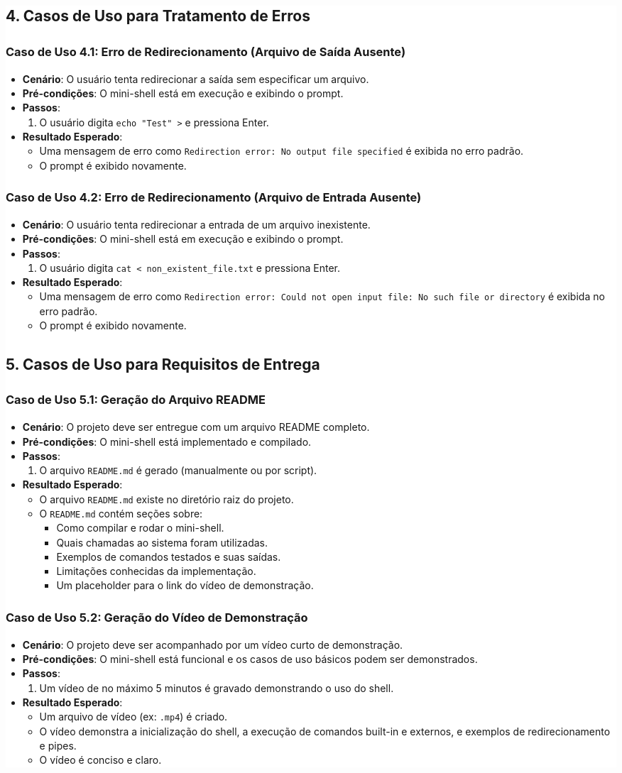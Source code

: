 ## 4. Casos de Uso para Tratamento de Erros

### Caso de Uso 4.1: Erro de Redirecionamento (Arquivo de Saída Ausente)

*   **Cenário**: O usuário tenta redirecionar a saída sem especificar um arquivo.
*   **Pré-condições**: O mini-shell está em execução e exibindo o prompt.
*   **Passos**: 
    1.  O usuário digita `echo "Test" >` e pressiona Enter.
*   **Resultado Esperado**: 
    *   Uma mensagem de erro como `Redirection error: No output file specified` é exibida no erro padrão.
    *   O prompt é exibido novamente.

### Caso de Uso 4.2: Erro de Redirecionamento (Arquivo de Entrada Ausente)

*   **Cenário**: O usuário tenta redirecionar a entrada de um arquivo inexistente.
*   **Pré-condições**: O mini-shell está em execução e exibindo o prompt.
*   **Passos**: 
    1.  O usuário digita `cat < non_existent_file.txt` e pressiona Enter.
*   **Resultado Esperado**: 
    *   Uma mensagem de erro como `Redirection error: Could not open input file: No such file or directory` é exibida no erro padrão.
    *   O prompt é exibido novamente.

## 5. Casos de Uso para Requisitos de Entrega

### Caso de Uso 5.1: Geração do Arquivo README

*   **Cenário**: O projeto deve ser entregue com um arquivo README completo.
*   **Pré-condições**: O mini-shell está implementado e compilado.
*   **Passos**: 
    1.  O arquivo `README.md` é gerado (manualmente ou por script).
*   **Resultado Esperado**: 
    *   O arquivo `README.md` existe no diretório raiz do projeto.
    *   O `README.md` contém seções sobre:
        *   Como compilar e rodar o mini-shell.
        *   Quais chamadas ao sistema foram utilizadas.
        *   Exemplos de comandos testados e suas saídas.
        *   Limitações conhecidas da implementação.
        *   Um placeholder para o link do vídeo de demonstração.

### Caso de Uso 5.2: Geração do Vídeo de Demonstração

*   **Cenário**: O projeto deve ser acompanhado por um vídeo curto de demonstração.
*   **Pré-condições**: O mini-shell está funcional e os casos de uso básicos podem ser demonstrados.
*   **Passos**: 
    1.  Um vídeo de no máximo 5 minutos é gravado demonstrando o uso do shell.
*   **Resultado Esperado**: 
    *   Um arquivo de vídeo (ex: `.mp4`) é criado.
    *   O vídeo demonstra a inicialização do shell, a execução de comandos built-in e externos, e exemplos de redirecionamento e pipes.
    *   O vídeo é conciso e claro.
